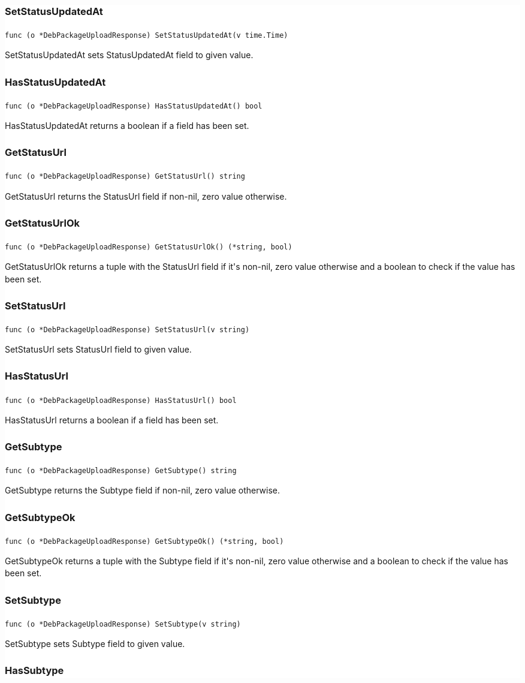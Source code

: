 ### SetStatusUpdatedAt

`func (o *DebPackageUploadResponse) SetStatusUpdatedAt(v time.Time)`

SetStatusUpdatedAt sets StatusUpdatedAt field to given value.

### HasStatusUpdatedAt

`func (o *DebPackageUploadResponse) HasStatusUpdatedAt() bool`

HasStatusUpdatedAt returns a boolean if a field has been set.

### GetStatusUrl

`func (o *DebPackageUploadResponse) GetStatusUrl() string`

GetStatusUrl returns the StatusUrl field if non-nil, zero value otherwise.

### GetStatusUrlOk

`func (o *DebPackageUploadResponse) GetStatusUrlOk() (*string, bool)`

GetStatusUrlOk returns a tuple with the StatusUrl field if it's non-nil, zero value otherwise
and a boolean to check if the value has been set.

### SetStatusUrl

`func (o *DebPackageUploadResponse) SetStatusUrl(v string)`

SetStatusUrl sets StatusUrl field to given value.

### HasStatusUrl

`func (o *DebPackageUploadResponse) HasStatusUrl() bool`

HasStatusUrl returns a boolean if a field has been set.

### GetSubtype

`func (o *DebPackageUploadResponse) GetSubtype() string`

GetSubtype returns the Subtype field if non-nil, zero value otherwise.

### GetSubtypeOk

`func (o *DebPackageUploadResponse) GetSubtypeOk() (*string, bool)`

GetSubtypeOk returns a tuple with the Subtype field if it's non-nil, zero value otherwise
and a boolean to check if the value has been set.

### SetSubtype

`func (o *DebPackageUploadResponse) SetSubtype(v string)`

SetSubtype sets Subtype field to given value.

### HasSubtype
